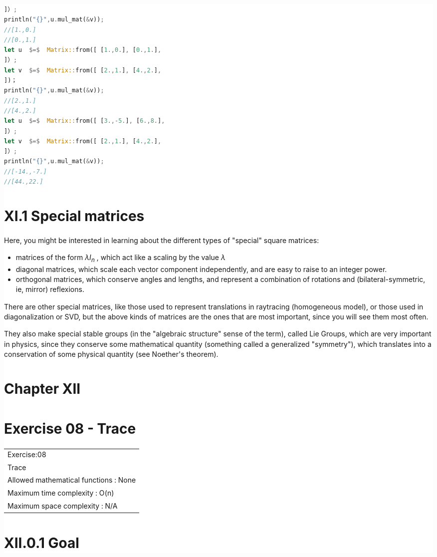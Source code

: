 ```rust
]）;   
println("{}",u.mul_mat(&v));   
//[1.,0.]   
//[0.,1.]   
let u  $=$  Matrix::from([ [1.,0.], [0.,1.],   
]）;   
let v  $=$  Matrix::from([ [2.,1.], [4.,2.],   
])；   
println("{}",u.mul_mat(&v));   
//[2.,1.]   
//[4.,2.]   
let u  $=$  Matrix::from([ [3.,-5.], [6.,8.],   
]）;   
let v  $=$  Matrix::from([ [2.,1.], [4.,2.],   
]）;   
println("{}",u.mul_mat(&v));   
//[-14.,-7.]   
//[44.,22.]
```

# XI.1 Special matrices

Here, you might be interested in learning about the different types of "special" square matrices:

- matrices of the form  $\lambda I_{n}$ , which act like a scaling by the value  $\lambda$  
- diagonal matrices, which scale each vector component independently, and are easy to raise to an integer power.  
- orthogonal matrices, which conserve angles and lengths, and represent a combination of rotations and (bilateral-symmetric, ie, mirror) reflexions.

There are other special matrices, like those used to represent translations in raytracing (homogeneous model), or those used in diagonalization or SVD, but the above kinds of matrices are the ones that are most important, since you will see them most often.

They also make special stable groups (in the "algebraic structure" sense of the term), called Lie Groups, which are very important in physics, since they conserve some mathematical quantity (something called a generalized "symmetry"), which translates into a conservation of some physical quantity (see Noether's theorem).

# Chapter XII

# Exercise 08 - Trace

<table><tr><td colspan="2">Exercise:08</td></tr><tr><td colspan="2">Trace</td></tr><tr><td colspan="2">Allowed mathematical functions : None</td></tr><tr><td colspan="2">Maximum time complexity : O(n)</td></tr><tr><td colspan="2">Maximum space complexity : N/A</td></tr></table>

# XII.0.1 Goal
